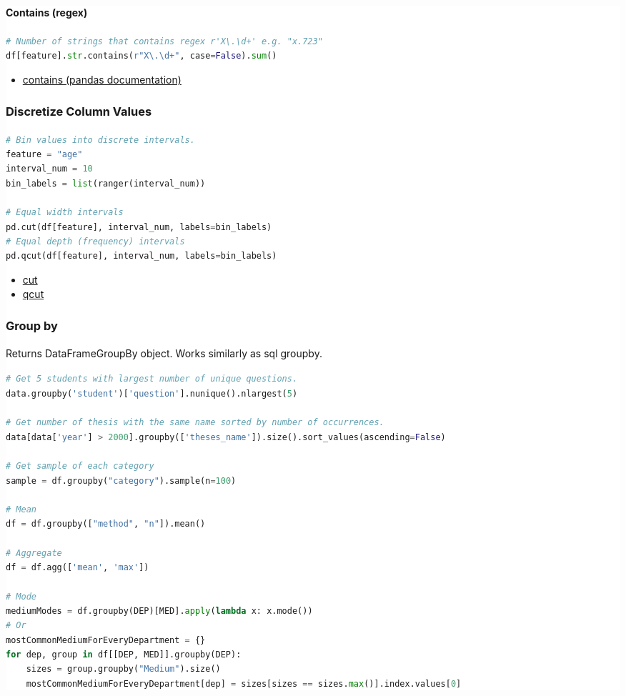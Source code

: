 #### Contains (regex)

```py
# Number of strings that contains regex r'X\.\d+' e.g. "x.723"
df[feature].str.contains(r"X\.\d+", case=False).sum()
```

- [contains (pandas documentation)](https://pandas.pydata.org/pandas-docs/stable/reference/api/pandas.Series.str.contains.html)

### Discretize Column Values


```py
# Bin values into discrete intervals.
feature = "age"
interval_num = 10
bin_labels = list(ranger(interval_num))

# Equal width intervals
pd.cut(df[feature], interval_num, labels=bin_labels)
# Equal depth (frequency) intervals
pd.qcut(df[feature], interval_num, labels=bin_labels)
```

- [cut](https://pandas.pydata.org/pandas-docs/stable/reference/api/pandas.cut.html)
- [qcut](https://pandas.pydata.org/pandas-docs/stable/reference/api/pandas.qcut.html)

### Group by

Returns DataFrameGroupBy object. Works similarly as sql groupby.

```py
# Get 5 students with largest number of unique questions.
data.groupby('student')['question'].nunique().nlargest(5)

# Get number of thesis with the same name sorted by number of occurrences.
data[data['year'] > 2000].groupby(['theses_name']).size().sort_values(ascending=False)

# Get sample of each category
sample = df.groupby("category").sample(n=100)

# Mean
df = df.groupby(["method", "n"]).mean()

# Aggregate
df = df.agg(['mean', 'max'])

# Mode
mediumModes = df.groupby(DEP)[MED].apply(lambda x: x.mode())
# Or
mostCommonMediumForEveryDepartment = {}
for dep, group in df[[DEP, MED]].groupby(DEP):
    sizes = group.groupby("Medium").size()
    mostCommonMediumForEveryDepartment[dep] = sizes[sizes == sizes.max()].index.values[0]
```
